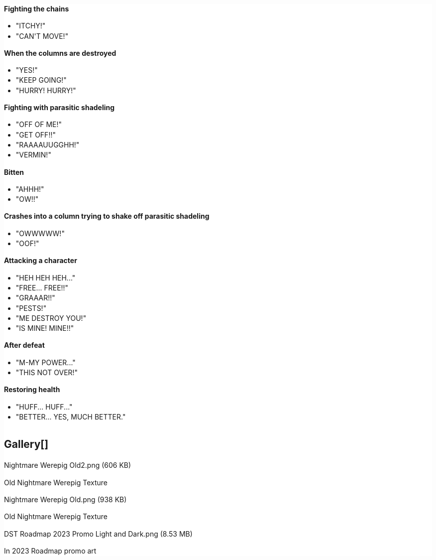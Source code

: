 **Fighting the chains**

* "ITCHY!"
* "CAN'T MOVE!"

**When the columns are destroyed**

* "YES!"
* "KEEP GOING!"
* "HURRY! HURRY!"

**Fighting with parasitic shadeling**

* "OFF OF ME!"
* "GET OFF!!"
* "RAAAAUUGGHH!"
* "VERMIN!"

**Bitten**

* "AHHH!"
* "OW!!"

**Crashes into a column trying to shake off parasitic shadeling**

* "OWWWWW!"
* "OOF!"

**Attacking a character**

* "HEH HEH HEH..."
* "FREE... FREE!!"
* "GRAAAR!!"
* "PESTS!"
* "ME DESTROY YOU!"
* "IS MINE! MINE!!"

**After defeat**

* "M-MY POWER..."
* "THIS NOT OVER!"

**Restoring health**

* "HUFF... HUFF..."
* "BETTER... YES, MUCH BETTER."

## Gallery[]

Nightmare Werepig Old2.png (606 KB)

Old Nightmare Werepig Texture

Nightmare Werepig Old.png (938 KB)

Old Nightmare Werepig Texture

DST Roadmap 2023 Promo Light and Dark.png (8.53 MB)

In 2023 Roadmap promo art
